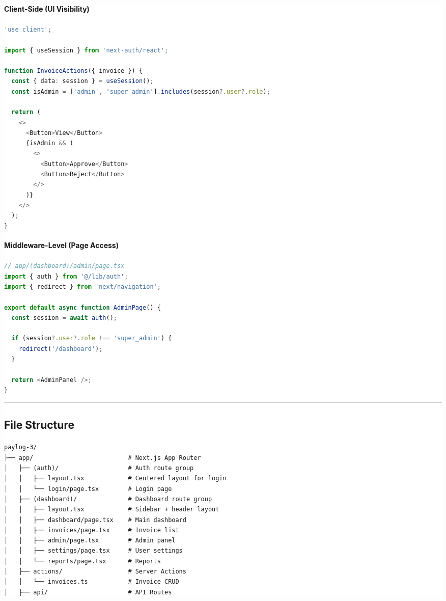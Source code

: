 ```typescript
```

#### Client-Side (UI Visibility)

```typescript
'use client';

import { useSession } from 'next-auth/react';

function InvoiceActions({ invoice }) {
  const { data: session } = useSession();
  const isAdmin = ['admin', 'super_admin'].includes(session?.user?.role);

  return (
    <>
      <Button>View</Button>
      {isAdmin && (
        <>
          <Button>Approve</Button>
          <Button>Reject</Button>
        </>
      )}
    </>
  );
}
```

#### Middleware-Level (Page Access)

```typescript
// app/(dashboard)/admin/page.tsx
import { auth } from '@/lib/auth';
import { redirect } from 'next/navigation';

export default async function AdminPage() {
  const session = await auth();

  if (session?.user?.role !== 'super_admin') {
    redirect('/dashboard');
  }

  return <AdminPanel />;
}
```

---

## File Structure

```
paylog-3/
├── app/                          # Next.js App Router
│   ├── (auth)/                   # Auth route group
│   │   ├── layout.tsx            # Centered layout for login
│   │   └── login/page.tsx        # Login page
│   ├── (dashboard)/              # Dashboard route group
│   │   ├── layout.tsx            # Sidebar + header layout
│   │   ├── dashboard/page.tsx    # Main dashboard
│   │   ├── invoices/page.tsx     # Invoice list
│   │   ├── admin/page.tsx        # Admin panel
│   │   ├── settings/page.tsx     # User settings
│   │   └── reports/page.tsx      # Reports
│   ├── actions/                  # Server Actions
│   │   └── invoices.ts           # Invoice CRUD
│   ├── api/                      # API Routes
```